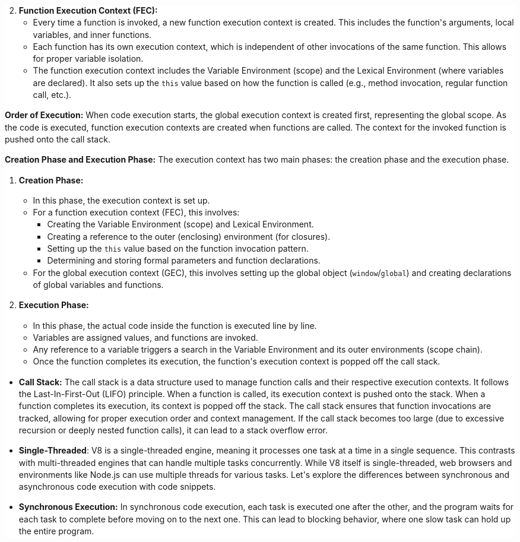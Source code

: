 2. **Function Execution Context (FEC):**
   - Every time a function is invoked, a new function execution context is created. This includes the function's arguments, local variables, and inner functions.
   - Each function has its own execution context, which is independent of other invocations of the same function. This allows for proper variable isolation.
   - The function execution context includes the Variable Environment (scope) and the Lexical Environment (where variables are declared). It also sets up the `this` value based on how the function is called (e.g., method invocation, regular function call, etc.).

**Order of Execution:**
When code execution starts, the global execution context is created first, representing the global scope. As the code is executed, function execution contexts are created when functions are called. The context for the invoked function is pushed onto the call stack.

**Creation Phase and Execution Phase:**
The execution context has two main phases: the creation phase and the execution phase.

1. **Creation Phase:**
   - In this phase, the execution context is set up.
   - For a function execution context (FEC), this involves:
     - Creating the Variable Environment (scope) and Lexical Environment.
     - Creating a reference to the outer (enclosing) environment (for closures).
     - Setting up the `this` value based on the function invocation pattern.
     - Determining and storing formal parameters and function declarations.
   - For the global execution context (GEC), this involves setting up the global object (`window`/`global`) and creating declarations of global variables and functions.

2. **Execution Phase:**
   - In this phase, the actual code inside the function is executed line by line.
   - Variables are assigned values, and functions are invoked.
   - Any reference to a variable triggers a search in the Variable Environment and its outer environments (scope chain).
   - Once the function completes its execution, the function's execution context is popped off the call stack.

- **Call Stack:**
The call stack is a data structure used to manage function calls and their respective execution contexts. It follows the Last-In-First-Out (LIFO) principle. When a function is called, its execution context is pushed onto the stack. When a function completes its execution, its context is popped off the stack.
The call stack ensures that function invocations are tracked, allowing for proper execution order and context management. If the call stack becomes too large (due to excessive recursion or deeply nested function calls), it can lead to a stack overflow error.

- **Single-Threaded**: V8 is a single-threaded engine, meaning it processes one task at a time in a single sequence. This contrasts with multi-threaded engines that can handle multiple tasks concurrently. While V8 itself is single-threaded, web browsers and environments like Node.js can use multiple threads for various tasks. Let's explore the differences between synchronous and asynchronous code execution with code snippets.

- **Synchronous Execution:**
In synchronous code execution, each task is executed one after the other, and the program waits for each task to complete before moving on to the next one. This can lead to blocking behavior, where one slow task can hold up the entire program.

